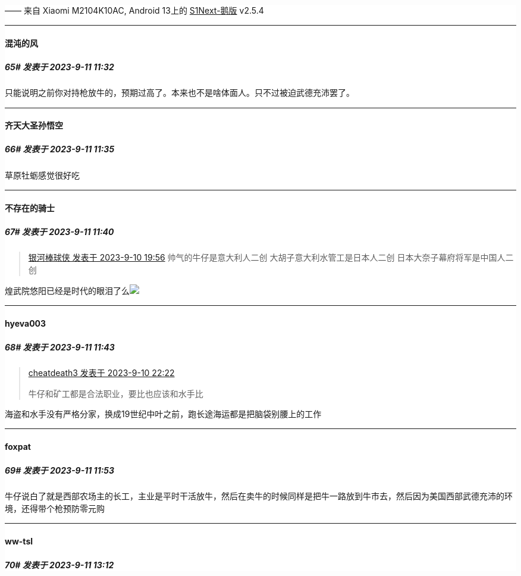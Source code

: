 —— 来自 Xiaomi M2104K10AC, Android 13上的 [S1Next-鹅版](https://github.com/ykrank/S1-Next/releases) v2.5.4

*****

####  混沌的风  
##### 65#       发表于 2023-9-11 11:32

只能说明之前你对持枪放牛的，预期过高了。本来也不是啥体面人。只不过被迫武德充沛罢了。


*****

####  齐天大圣孙悟空  
##### 66#       发表于 2023-9-11 11:35

草原牡蛎感觉很好吃

*****

####  不存在的骑士  
##### 67#       发表于 2023-9-11 11:40

<blockquote><a href="httphttps://bbs.saraba1st.com/2b/forum.php?mod=redirect&amp;goto=findpost&amp;pid=62357671&amp;ptid=2152181" target="_blank">银河棒球侠 发表于 2023-9-10 19:56</a>
帅气的牛仔是意大利人二创
大胡子意大利水管工是日本人二创
日本大奈子幕府将军是中国人二创</blockquote>
煌武院悠阳已经是时代的眼泪了么<img src="https://static.saraba1st.com/image/smiley/face2017/068.png" referrerpolicy="no-referrer">

*****

####  hyeva003  
##### 68#       发表于 2023-9-11 11:43

<blockquote><a href="httphttps://bbs.saraba1st.com/2b/forum.php?mod=redirect&amp;goto=findpost&amp;pid=62359169&amp;ptid=2152181" target="_blank">cheatdeath3 发表于 2023-9-10 22:22</a>

牛仔和矿工都是合法职业，要比也应该和水手比</blockquote>
海盗和水手没有严格分家，换成19世纪中叶之前，跑长途海运都是把脑袋别腰上的工作


*****

####  foxpat  
##### 69#       发表于 2023-9-11 11:53

牛仔说白了就是西部农场主的长工，主业是平时干活放牛，然后在卖牛的时候同样是把牛一路放到牛市去，然后因为美国西部武德充沛的环境，还得带个枪预防零元购


*****

####  ww-tsl  
##### 70#       发表于 2023-9-11 13:12
